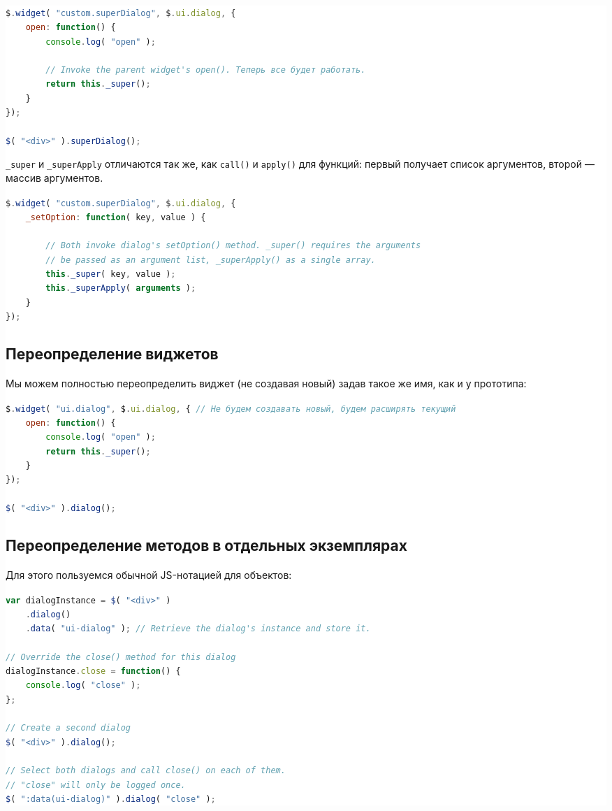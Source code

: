 ```js
$.widget( "custom.superDialog", $.ui.dialog, {
    open: function() {
        console.log( "open" );
 
        // Invoke the parent widget's open(). Теперь все будет работать.
        return this._super();
    }
});
 
$( "<div>" ).superDialog();
```

`_super` и `_superApply` отличаются так же, как `call()` и `apply()` для функций: первый получает список аргументов, 
второй — массив аргументов.

```js
$.widget( "custom.superDialog", $.ui.dialog, {
    _setOption: function( key, value ) {
 
        // Both invoke dialog's setOption() method. _super() requires the arguments
        // be passed as an argument list, _superApply() as a single array.
        this._super( key, value );
        this._superApply( arguments );
    }
});
```

## Переопределение виджетов
Мы можем полностью переопределить виджет (не создавая новый) задав такое же имя, как и у прототипа:

```js
$.widget( "ui.dialog", $.ui.dialog, { // Не будем создавать новый, будем расширять текущий
    open: function() {
        console.log( "open" );
        return this._super();
    }
});
 
$( "<div>" ).dialog();
```

## Переопределение методов в отдельных экземплярах
Для этого пользуемся обычной JS-нотацией для объектов:

```js
var dialogInstance = $( "<div>" )
    .dialog()
    .data( "ui-dialog" ); // Retrieve the dialog's instance and store it.
 
// Override the close() method for this dialog
dialogInstance.close = function() {
    console.log( "close" );
};
 
// Create a second dialog
$( "<div>" ).dialog();
 
// Select both dialogs and call close() on each of them.
// "close" will only be logged once.
$( ":data(ui-dialog)" ).dialog( "close" );
```
